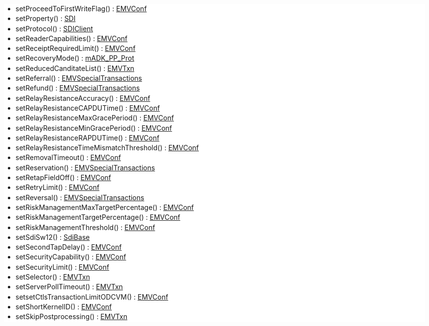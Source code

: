 - setProceedToFirstWriteFlag() : <a href="structvfisdi_1_1_e_m_v_conf.md#a633058fba03032002fdd21e03b1f51cb">EMVConf</a>
- setProperty() : <a href="classlibsdi_1_1_s_d_i.md#abc1d1d67dc87829f3bd31f315577b632">SDI</a>
- setProtocol() : <a href="group__sdisetup.md#gab5e31e9de33ab7fcc6694fed46316476">SDIClient</a>
- setReaderCapabilities() : <a href="structvfisdi_1_1_e_m_v_conf.md#ac35c21a74ebd284f3ae6aed5c09a734b">EMVConf</a>
- setReceiptRequiredLimit() : <a href="structvfisdi_1_1_e_m_v_conf.md#af53ee03fc080cdecf0a87c25555de1db">EMVConf</a>
- setRecoveryMode() : <a href="classm_a_d_k___p_p___prot.md#ab65e00f98394d90b75bc7406dfa4efe9">mADK_PP_Prot</a>
- setReducedCanditateList() : <a href="structvfisdi_1_1_e_m_v_txn.md#adb0a839b6188b5ff12f1f448950210e2">EMVTxn</a>
- setReferral() : <a href="classvfisdi_1_1_e_m_v_special_transactions.md#a1ff0115d7fb5e5cfbc6ff005e425c7a0">EMVSpecialTransactions</a>
- setRefund() : <a href="classvfisdi_1_1_e_m_v_special_transactions.md#a04b4ef84c1f3129d4536b0334a73bc24">EMVSpecialTransactions</a>
- setRelayResistanceAccuracy() : <a href="structvfisdi_1_1_e_m_v_conf.md#a7a4b623860d1924201f2107ee9237ef0">EMVConf</a>
- setRelayResistanceCAPDUTime() : <a href="structvfisdi_1_1_e_m_v_conf.md#ad2ffb20d260ea28ec6b255afbb13b45e">EMVConf</a>
- setRelayResistanceMaxGracePeriod() : <a href="structvfisdi_1_1_e_m_v_conf.md#a9d3d7bebea4b8bcacc38eadf9e2a3c8a">EMVConf</a>
- setRelayResistanceMinGracePeriod() : <a href="structvfisdi_1_1_e_m_v_conf.md#a7aca6cfd35d5a3ecf85937a38a00ef80">EMVConf</a>
- setRelayResistanceRAPDUTime() : <a href="structvfisdi_1_1_e_m_v_conf.md#a4912adf2fd514ceece2e3d041543319a">EMVConf</a>
- setRelayResistanceTimeMismatchThreshold() : <a href="structvfisdi_1_1_e_m_v_conf.md#a6b475a753cbd9f9f20e4f6aa39315129">EMVConf</a>
- setRemovalTimeout() : <a href="structvfisdi_1_1_e_m_v_conf.md#a17481097c7c2c9b0a513a0ca173f2532">EMVConf</a>
- setReservation() : <a href="classvfisdi_1_1_e_m_v_special_transactions.md#a196b8bc692847c375ff04f12e65f010a">EMVSpecialTransactions</a>
- setRetapFieldOff() : <a href="structvfisdi_1_1_e_m_v_conf.md#a7aabbd63c4e65e6ab6f32d8eacd8b75c">EMVConf</a>
- setRetryLimit() : <a href="structvfisdi_1_1_e_m_v_conf.md#a003a1c3edd5249615df653a30522d180">EMVConf</a>
- setReversal() : <a href="classvfisdi_1_1_e_m_v_special_transactions.md#a463b0218d3cb6df1b8967aa44058e3b7">EMVSpecialTransactions</a>
- setRiskManagementMaxTargetPercentage() : <a href="structvfisdi_1_1_e_m_v_conf.md#a6f00f026a6444d90f6da194157ce1258">EMVConf</a>
- setRiskManagementTargetPercentage() : <a href="structvfisdi_1_1_e_m_v_conf.md#a5c50496f68b252b0ca619deab91a2f26">EMVConf</a>
- setRiskManagementThreshold() : <a href="structvfisdi_1_1_e_m_v_conf.md#a77a78dfdfda384c1b1b806c4dec0b67c">EMVConf</a>
- setSdiSw12() : <a href="classlibsdi_1_1_sdi_base.md#a0e6f27ea2daaead68e7b246333a65bd8">SdiBase</a>
- setSecondTapDelay() : <a href="structvfisdi_1_1_e_m_v_conf.md#ad69e11850cea2b8833f07b37e13827e1">EMVConf</a>
- setSecurityCapability() : <a href="structvfisdi_1_1_e_m_v_conf.md#a0fd7016489c80d1f11ba0ba094f6b074">EMVConf</a>
- setSecurityLimit() : <a href="structvfisdi_1_1_e_m_v_conf.md#a23944c5404ef4d52e125c4c20d89218b">EMVConf</a>
- setSelector() : <a href="structvfisdi_1_1_e_m_v_txn.md#a8124deb63208158d872bfafb2bd9ef67">EMVTxn</a>
- setServerPollTimeout() : <a href="structvfisdi_1_1_e_m_v_txn.md#a6f4eb4aaf10f0708dde18271fcf0e8de">EMVTxn</a>
- setsetCtlsTransactionLimitODCVM() : <a href="structvfisdi_1_1_e_m_v_conf.md#aa96a4813ea7400ede53a17a89679b81b">EMVConf</a>
- setShortKernelID() : <a href="structvfisdi_1_1_e_m_v_conf.md#a6270324bd4dfd4aa8e429069be983a5b">EMVConf</a>
- setSkipPostprocessing() : <a href="structvfisdi_1_1_e_m_v_txn.md#a1438ef92103dc7875a844702f0e6ec4b">EMVTxn</a>
